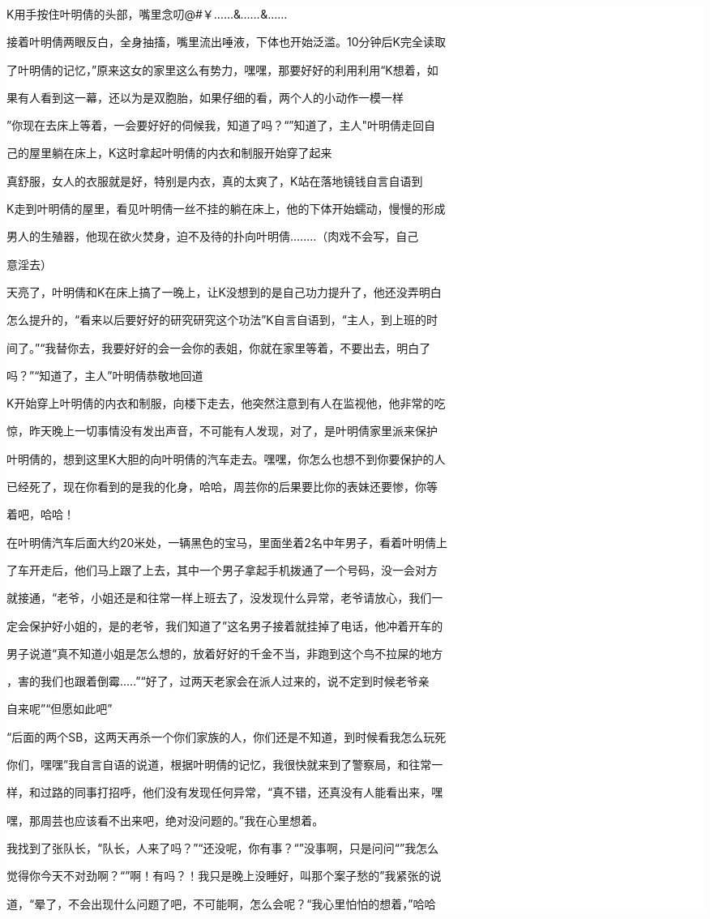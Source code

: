 K用手按住叶明倩的头部，嘴里念叨@#￥……&*……*&……

接着叶明倩两眼反白，全身抽搐，嘴里流出唾液，下体也开始泛滥。10分钟后K完全读取

了叶明倩的记忆，”原来这女的家里这么有势力，嘿嘿，那要好好的利用利用“K想着，如

果有人看到这一幕，还以为是双胞胎，如果仔细的看，两个人的小动作一模一样

”你现在去床上等着，一会要好好的伺候我，知道了吗？“”知道了，主人"叶明倩走回自

己的屋里躺在床上，K这时拿起叶明倩的内衣和制服开始穿了起来

真舒服，女人的衣服就是好，特别是内衣，真的太爽了，K站在落地镜钱自言自语到

K走到叶明倩的屋里，看见叶明倩一丝不挂的躺在床上，他的下体开始蠕动，慢慢的形成

男人的生殖器，他现在欲火焚身，迫不及待的扑向叶明倩........（肉戏不会写，自己

意淫去）

天亮了，叶明倩和K在床上搞了一晚上，让K没想到的是自己功力提升了，他还没弄明白

怎么提升的，“看来以后要好好的研究研究这个功法”K自言自语到，“主人，到上班的时

间了。”“我替你去，我要好好的会一会你的表姐，你就在家里等着，不要出去，明白了

吗？”“知道了，主人”叶明倩恭敬地回道

K开始穿上叶明倩的内衣和制服，向楼下走去，他突然注意到有人在监视他，他非常的吃

惊，昨天晚上一切事情没有发出声音，不可能有人发现，对了，是叶明倩家里派来保护

叶明倩的，想到这里K大胆的向叶明倩的汽车走去。嘿嘿，你怎么也想不到你要保护的人

已经死了，现在你看到的是我的化身，哈哈，周芸你的后果要比你的表妹还要惨，你等

着吧，哈哈！

在叶明倩汽车后面大约20米处，一辆黑色的宝马，里面坐着2名中年男子，看着叶明倩上

了车开走后，他们马上跟了上去，其中一个男子拿起手机拨通了一个号码，没一会对方

就接通，“老爷，小姐还是和往常一样上班去了，没发现什么异常，老爷请放心，我们一

定会保护好小姐的，是的老爷，我们知道了”这名男子接着就挂掉了电话，他冲着开车的

男子说道“真不知道小姐是怎么想的，放着好好的千金不当，非跑到这个鸟不拉屎的地方

，害的我们也跟着倒霉.....”“好了，过两天老家会在派人过来的，说不定到时候老爷亲

自来呢”“但愿如此吧”

“后面的两个SB，这两天再杀一个你们家族的人，你们还是不知道，到时候看我怎么玩死

你们，嘿嘿”我自言自语的说道，根据叶明倩的记忆，我很快就来到了警察局，和往常一

样，和过路的同事打招呼，他们没有发现任何异常，“真不错，还真没有人能看出来，嘿

嘿，那周芸也应该看不出来吧，绝对没问题的。”我在心里想着。

我找到了张队长，“队长，人来了吗？”“还没呢，你有事？“”没事啊，只是问问“”我怎么

觉得你今天不对劲啊？“”啊！有吗？！我只是晚上没睡好，叫那个案子愁的”我紧张的说

道，“晕了，不会出现什么问题了吧，不可能啊，怎么会呢？“我心里怕怕的想着，”哈哈
